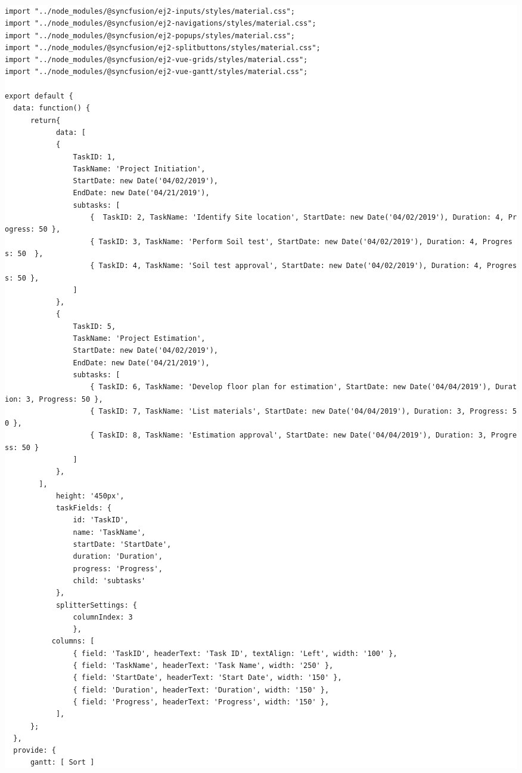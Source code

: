 ```html
import "../node_modules/@syncfusion/ej2-inputs/styles/material.css";
import "../node_modules/@syncfusion/ej2-navigations/styles/material.css";
import "../node_modules/@syncfusion/ej2-popups/styles/material.css";
import "../node_modules/@syncfusion/ej2-splitbuttons/styles/material.css";
import "../node_modules/@syncfusion/ej2-vue-grids/styles/material.css";
import "../node_modules/@syncfusion/ej2-vue-gantt/styles/material.css";

export default {
  data: function() {
      return{
            data: [
            {
                TaskID: 1,
                TaskName: 'Project Initiation',
                StartDate: new Date('04/02/2019'),
                EndDate: new Date('04/21/2019'),
                subtasks: [
                    {  TaskID: 2, TaskName: 'Identify Site location', StartDate: new Date('04/02/2019'), Duration: 4, Progress: 50 },
                    { TaskID: 3, TaskName: 'Perform Soil test', StartDate: new Date('04/02/2019'), Duration: 4, Progress: 50  },
                    { TaskID: 4, TaskName: 'Soil test approval', StartDate: new Date('04/02/2019'), Duration: 4, Progress: 50 },
                ]
            },
            {
                TaskID: 5,
                TaskName: 'Project Estimation',
                StartDate: new Date('04/02/2019'),
                EndDate: new Date('04/21/2019'),
                subtasks: [
                    { TaskID: 6, TaskName: 'Develop floor plan for estimation', StartDate: new Date('04/04/2019'), Duration: 3, Progress: 50 },
                    { TaskID: 7, TaskName: 'List materials', StartDate: new Date('04/04/2019'), Duration: 3, Progress: 50 },
                    { TaskID: 8, TaskName: 'Estimation approval', StartDate: new Date('04/04/2019'), Duration: 3, Progress: 50 }
                ]
            },
        ],
            height: '450px',
            taskFields: {
                id: 'TaskID',
                name: 'TaskName',
                startDate: 'StartDate',
                duration: 'Duration',
                progress: 'Progress',
                child: 'subtasks'
            },
            splitterSettings: {
                columnIndex: 3
                },
           columns: [
                { field: 'TaskID', headerText: 'Task ID', textAlign: 'Left', width: '100' },
                { field: 'TaskName', headerText: 'Task Name', width: '250' },
                { field: 'StartDate', headerText: 'Start Date', width: '150' },
                { field: 'Duration', headerText: 'Duration', width: '150' },
                { field: 'Progress', headerText: 'Progress', width: '150' },
            ],
      };
  },
  provide: {
      gantt: [ Sort ]
```